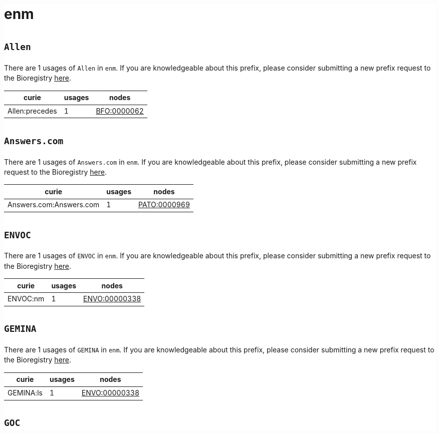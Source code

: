 # enm

## `Allen`

There are 1 usages of `Allen` in `enm`.
If you are knowledgeable about this prefix, please consider submitting a new prefix
request to the Bioregistry [here](https://github.com/biopragmatics/bioregistry/issues/new?assignees=cthoyt&labels=New%2CPrefix&template=new-prefix.yml&title=%5BResource%5D%3A%20Allen).

| curie          |   usages | nodes                                                     |
|----------------|----------|-----------------------------------------------------------|
| Allen:precedes |        1 | [BFO:0000062](http://purl.obolibrary.org/obo/BFO_0000062) |

## `Answers.com`

There are 1 usages of `Answers.com` in `enm`.
If you are knowledgeable about this prefix, please consider submitting a new prefix
request to the Bioregistry [here](https://github.com/biopragmatics/bioregistry/issues/new?assignees=cthoyt&labels=New%2CPrefix&template=new-prefix.yml&title=%5BResource%5D%3A%20Answers.com).

| curie                   |   usages | nodes                                                       |
|-------------------------|----------|-------------------------------------------------------------|
| Answers.com:Answers.com |        1 | [PATO:0000969](http://purl.obolibrary.org/obo/PATO_0000969) |

## `ENVOC`

There are 1 usages of `ENVOC` in `enm`.
If you are knowledgeable about this prefix, please consider submitting a new prefix
request to the Bioregistry [here](https://github.com/biopragmatics/bioregistry/issues/new?assignees=cthoyt&labels=New%2CPrefix&template=new-prefix.yml&title=%5BResource%5D%3A%20ENVOC).

| curie    |   usages | nodes                                                         |
|----------|----------|---------------------------------------------------------------|
| ENVOC:nm |        1 | [ENVO:00000338](http://purl.obolibrary.org/obo/ENVO_00000338) |

## `GEMINA`

There are 1 usages of `GEMINA` in `enm`.
If you are knowledgeable about this prefix, please consider submitting a new prefix
request to the Bioregistry [here](https://github.com/biopragmatics/bioregistry/issues/new?assignees=cthoyt&labels=New%2CPrefix&template=new-prefix.yml&title=%5BResource%5D%3A%20GEMINA).

| curie     |   usages | nodes                                                         |
|-----------|----------|---------------------------------------------------------------|
| GEMINA:ls |        1 | [ENVO:00000338](http://purl.obolibrary.org/obo/ENVO_00000338) |

## `GOC`
